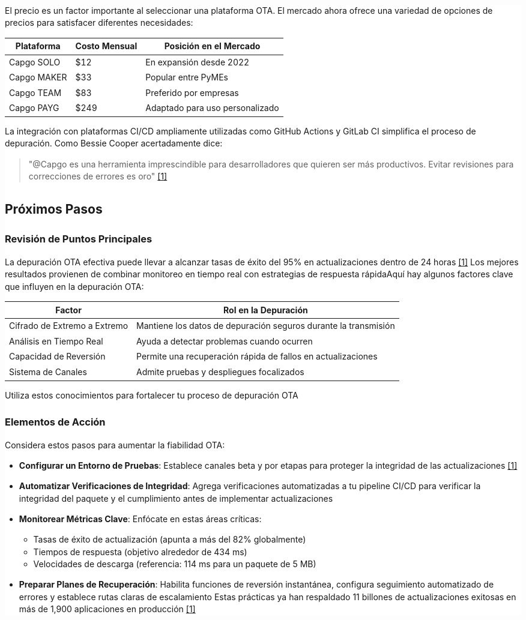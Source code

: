 El precio es un factor importante al seleccionar una plataforma OTA. El mercado ahora ofrece una variedad de opciones de precios para satisfacer diferentes necesidades:

| Plataforma | Costo Mensual | Posición en el Mercado |
| --- | --- | --- |
| Capgo SOLO | $12 | En expansión desde 2022 |
| Capgo MAKER | $33 | Popular entre PyMEs |
| Capgo TEAM | $83 | Preferido por empresas |
| Capgo PAYG | $249 | Adaptado para uso personalizado |

La integración con plataformas CI/CD ampliamente utilizadas como GitHub Actions y GitLab CI simplifica el proceso de depuración. Como Bessie Cooper acertadamente dice:

> "@Capgo es una herramienta imprescindible para desarrolladores que quieren ser más productivos. Evitar revisiones para correcciones de errores es oro" [\[1\]](https://capgo.app/)

## Próximos Pasos

### Revisión de Puntos Principales

La depuración OTA efectiva puede llevar a alcanzar tasas de éxito del 95% en actualizaciones dentro de 24 horas [\[1\]](https://capgo.app/) Los mejores resultados provienen de combinar monitoreo en tiempo real con estrategias de respuesta rápidaAquí hay algunos factores clave que influyen en la depuración OTA:

| Factor | Rol en la Depuración |
| --- | --- |
| Cifrado de Extremo a Extremo | Mantiene los datos de depuración seguros durante la transmisión |
| Análisis en Tiempo Real | Ayuda a detectar problemas cuando ocurren |
| Capacidad de Reversión | Permite una recuperación rápida de fallos en actualizaciones |
| Sistema de Canales | Admite pruebas y despliegues focalizados |

Utiliza estos conocimientos para fortalecer tu proceso de depuración OTA

### Elementos de Acción

Considera estos pasos para aumentar la fiabilidad OTA:

-   **Configurar un Entorno de Pruebas**: Establece canales beta y por etapas para proteger la integridad de las actualizaciones [\[1\]](https://capgo.app/)
    
-   **Automatizar Verificaciones de Integridad**: Agrega verificaciones automatizadas a tu pipeline CI/CD para verificar la integridad del paquete y el cumplimiento antes de implementar actualizaciones
    
-   **Monitorear Métricas Clave**: Enfócate en estas áreas críticas:
    
    -   Tasas de éxito de actualización (apunta a más del 82% globalmente)
    -   Tiempos de respuesta (objetivo alrededor de 434 ms)
    -   Velocidades de descarga (referencia: 114 ms para un paquete de 5 MB)
-   **Preparar Planes de Recuperación**: Habilita funciones de reversión instantánea, configura seguimiento automatizado de errores y establece rutas claras de escalamiento Estas prácticas ya han respaldado 11 billones de actualizaciones exitosas en más de 1,900 aplicaciones en producción [\[1\]](https://capgo.app/)
